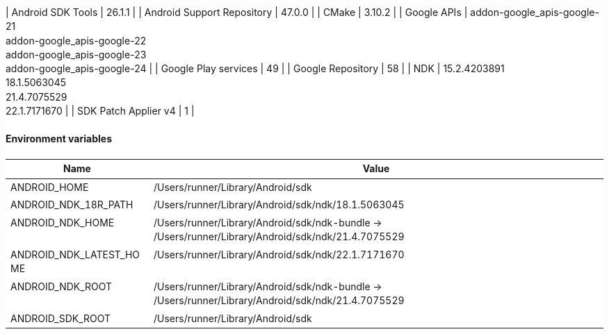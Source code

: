 | Android SDK Tools          | 26.1.1                                                                                                                                                                                                                                                                                                                                                                                               |
| Android Support Repository | 47.0.0                                                                                                                                                                                                                                                                                                                                                                                               |
| CMake                      | 3.10.2                                                                                                                                                                                                                                                                                                                                                                                               |
| Google APIs                | addon-google_apis-google-21<br>addon-google_apis-google-22<br>addon-google_apis-google-23<br>addon-google_apis-google-24                                                                                                                                                                                                                                                                             |
| Google Play services       | 49                                                                                                                                                                                                                                                                                                                                                                                                   |
| Google Repository          | 58                                                                                                                                                                                                                                                                                                                                                                                                   |
| NDK                        | 15.2.4203891<br>18.1.5063045<br>21.4.7075529<br>22.1.7171670                                                                                                                                                                                                                                                                                                                                         |
| SDK Patch Applier v4       | 1                                                                                                                                                                                                                                                                                                                                                                                                    |

#### Environment variables
| Name                    | Value                                                                                              |
| ----------------------- | -------------------------------------------------------------------------------------------------- |
| ANDROID_HOME            | /Users/runner/Library/Android/sdk                                                                  |
| ANDROID_NDK_18R_PATH    | /Users/runner/Library/Android/sdk/ndk/18.1.5063045                                                 |
| ANDROID_NDK_HOME        | /Users/runner/Library/Android/sdk/ndk-bundle -> /Users/runner/Library/Android/sdk/ndk/21.4.7075529 |
| ANDROID_NDK_LATEST_HOME | /Users/runner/Library/Android/sdk/ndk/22.1.7171670                                                 |
| ANDROID_NDK_ROOT        | /Users/runner/Library/Android/sdk/ndk-bundle -> /Users/runner/Library/Android/sdk/ndk/21.4.7075529 |
| ANDROID_SDK_ROOT        | /Users/runner/Library/Android/sdk                                                                  |



